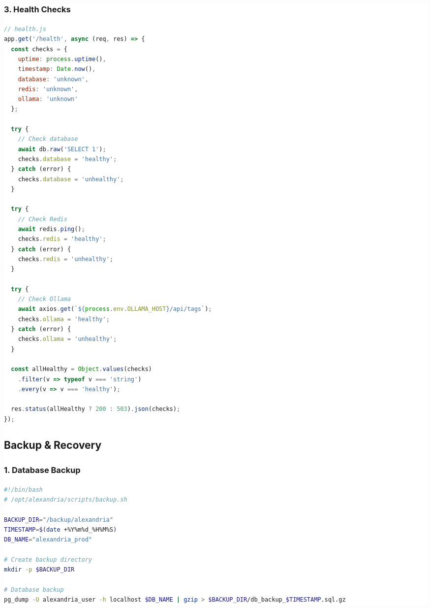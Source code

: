 ### 3. Health Checks

```javascript
// health.js
app.get('/health', async (req, res) => {
  const checks = {
    uptime: process.uptime(),
    timestamp: Date.now(),
    database: 'unknown',
    redis: 'unknown',
    ollama: 'unknown'
  };

  try {
    // Check database
    await db.raw('SELECT 1');
    checks.database = 'healthy';
  } catch (error) {
    checks.database = 'unhealthy';
  }

  try {
    // Check Redis
    await redis.ping();
    checks.redis = 'healthy';
  } catch (error) {
    checks.redis = 'unhealthy';
  }

  try {
    // Check Ollama
    await axios.get(`${process.env.OLLAMA_HOST}/api/tags`);
    checks.ollama = 'healthy';
  } catch (error) {
    checks.ollama = 'unhealthy';
  }

  const allHealthy = Object.values(checks)
    .filter(v => typeof v === 'string')
    .every(v => v === 'healthy');

  res.status(allHealthy ? 200 : 503).json(checks);
});
```

## Backup & Recovery

### 1. Database Backup

```bash
#!/bin/bash
# /opt/alexandria/scripts/backup.sh

BACKUP_DIR="/backup/alexandria"
TIMESTAMP=$(date +%Y%m%d_%H%M%S)
DB_NAME="alexandria_prod"

# Create backup directory
mkdir -p $BACKUP_DIR

# Database backup
pg_dump -U alexandria_user -h localhost $DB_NAME | gzip > $BACKUP_DIR/db_backup_$TIMESTAMP.sql.gz

```